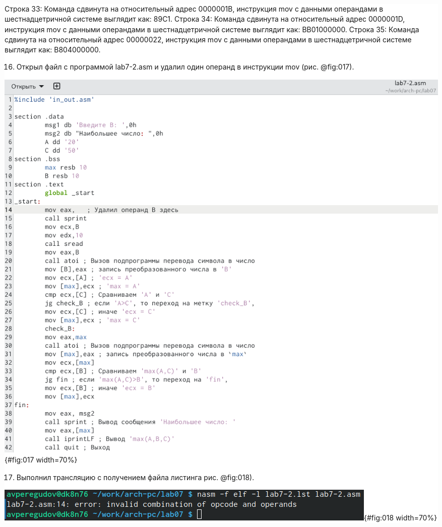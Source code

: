 Строка 33: Команда сдвинута на относительный адрес 0000001B, инструкция mov с данными операндами в шестнадцетричной системе выглядит как: 89C1.
Строка 34: Команда сдвинута на относительный адрес 0000001D, инструкция mov с данными операндами в шестнадцетричной системе выглядит как: BB01000000. 
Строка 35: Команда сдвинута на относительный адрес 00000022, инструкция mov с данными операндами в шестнадцетричной системе выглядит как: B804000000.

16. Открыл файл с программой lab7-2.asm и удалил один операнд в инструкции mov (рис. @fig:017).

![Изменённый текст программы](image/17.png){#fig:017 width=70%}

17. Выполнил трансляцию с получением файла листинга рис. @fig:018).

![Результат трансляции](image/18.png){#fig:018 width=70%}
